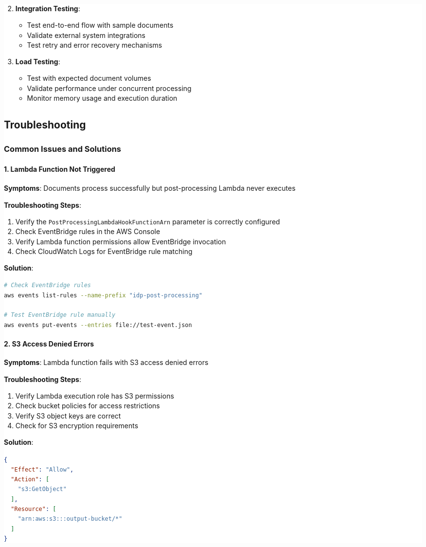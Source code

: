 2. **Integration Testing**:
   - Test end-to-end flow with sample documents
   - Validate external system integrations
   - Test retry and error recovery mechanisms

3. **Load Testing**:
   - Test with expected document volumes
   - Validate performance under concurrent processing
   - Monitor memory usage and execution duration

## Troubleshooting

### Common Issues and Solutions

#### 1. Lambda Function Not Triggered

**Symptoms**: Documents process successfully but post-processing Lambda never executes

**Troubleshooting Steps**:
1. Verify the `PostProcessingLambdaHookFunctionArn` parameter is correctly configured
2. Check EventBridge rules in the AWS Console
3. Verify Lambda function permissions allow EventBridge invocation
4. Check CloudWatch Logs for EventBridge rule matching

**Solution**:
```bash
# Check EventBridge rules
aws events list-rules --name-prefix "idp-post-processing"

# Test EventBridge rule manually
aws events put-events --entries file://test-event.json
```

#### 2. S3 Access Denied Errors

**Symptoms**: Lambda function fails with S3 access denied errors

**Troubleshooting Steps**:
1. Verify Lambda execution role has S3 permissions
2. Check bucket policies for access restrictions
3. Verify S3 object keys are correct
4. Check for S3 encryption requirements

**Solution**:
```json
{
  "Effect": "Allow",
  "Action": [
    "s3:GetObject"
  ],
  "Resource": [
    "arn:aws:s3:::output-bucket/*"
  ]
}
```
